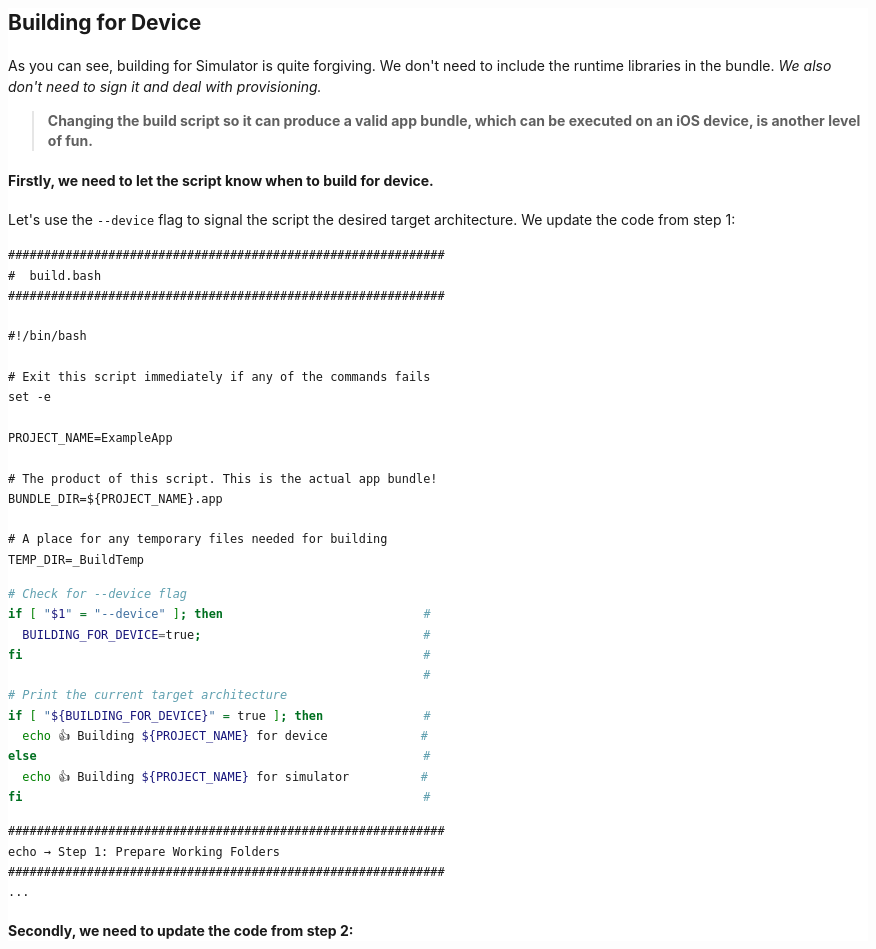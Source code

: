 
## Building for Device

As you can see, building for Simulator is quite forgiving. We don't need to include the runtime libraries in the bundle. *We also don't need to sign it and deal with provisioning.*

> **Changing the build script so it can produce a valid app bundle, which can be executed on an iOS device, is another level of fun.**

#### Firstly, we need to let the script know when to build for device.
Let's use the `--device` flag to signal the script the desired target architecture. We update the code from step 1:

```
#############################################################
#  build.bash
#############################################################

#!/bin/bash

# Exit this script immediately if any of the commands fails
set -e

PROJECT_NAME=ExampleApp

# The product of this script. This is the actual app bundle!
BUNDLE_DIR=${PROJECT_NAME}.app

# A place for any temporary files needed for building
TEMP_DIR=_BuildTemp
```
```sh
# Check for --device flag
if [ "$1" = "--device" ]; then                            #
  BUILDING_FOR_DEVICE=true;                               #
fi                                                        #
                                                          #
# Print the current target architecture
if [ "${BUILDING_FOR_DEVICE}" = true ]; then              #
  echo 👍 Building ${PROJECT_NAME} for device             #
else                                                      #
  echo 👍 Building ${PROJECT_NAME} for simulator          #
fi                                                        #
```
```
#############################################################
echo → Step 1: Prepare Working Folders
#############################################################
...
```

#### Secondly, we need to update the code from step 2:
